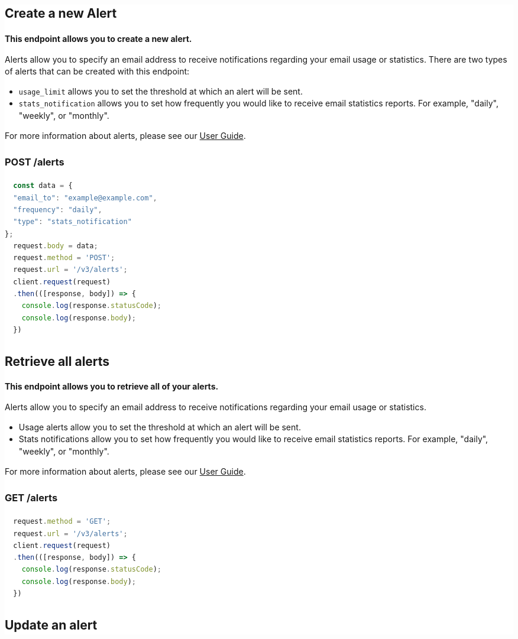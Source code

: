 ## Create a new Alert

**This endpoint allows you to create a new alert.**

Alerts allow you to specify an email address to receive notifications regarding your email usage or statistics. There are two types of alerts that can be created with this endpoint:

* `usage_limit` allows you to set the threshold at which an alert will be sent.
* `stats_notification` allows you to set how frequently you would like to receive email statistics reports. For example, "daily", "weekly", or "monthly".

For more information about alerts, please see our [User Guide](https://sendgrid.com/docs/User_Guide/Settings/alerts.html).

### POST /alerts


```javascript
  const data = {
  "email_to": "example@example.com", 
  "frequency": "daily", 
  "type": "stats_notification"
};
  request.body = data;
  request.method = 'POST';
  request.url = '/v3/alerts';
  client.request(request)
  .then(([response, body]) => {
    console.log(response.statusCode);
    console.log(response.body);
  })
```
## Retrieve all alerts

**This endpoint allows you to retrieve all of your alerts.**

Alerts allow you to specify an email address to receive notifications regarding your email usage or statistics. 
* Usage alerts allow you to set the threshold at which an alert will be sent.
* Stats notifications allow you to set how frequently you would like to receive email statistics reports. For example, "daily", "weekly", or "monthly".

For more information about alerts, please see our [User Guide](https://sendgrid.com/docs/User_Guide/Settings/alerts.html).

### GET /alerts


```javascript
  request.method = 'GET';
  request.url = '/v3/alerts';
  client.request(request)
  .then(([response, body]) => {
    console.log(response.statusCode);
    console.log(response.body);
  })
```
## Update an alert
